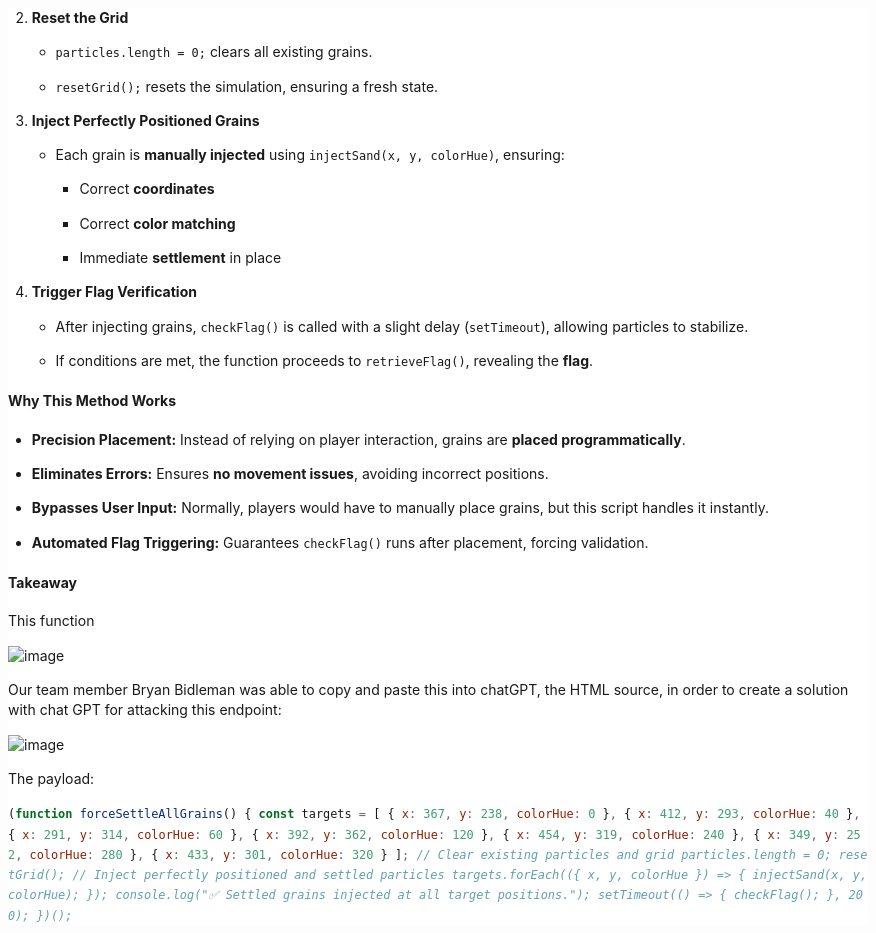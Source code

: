 2. **Reset the Grid**
    
    - `particles.length = 0;` clears all existing grains.
        
    - `resetGrid();` resets the simulation, ensuring a fresh state.
        
3. **Inject Perfectly Positioned Grains**
    
    - Each grain is **manually injected** using `injectSand(x, y, colorHue)`, ensuring:
        
        - Correct **coordinates**
            
        - Correct **color matching**
            
        - Immediate **settlement** in place
            
4. **Trigger Flag Verification**
    
    - After injecting grains, `checkFlag()` is called with a slight delay (`setTimeout`), allowing particles to stabilize.
        
    - If conditions are met, the function proceeds to `retrieveFlag()`, revealing the **flag**.
        

#### **Why This Method Works**

- **Precision Placement:** Instead of relying on player interaction, grains are **placed programmatically**.
    
- **Eliminates Errors:** Ensures **no movement issues**, avoiding incorrect positions.
    
- **Bypasses User Input:** Normally, players would have to manually place grains, but this script handles it instantly.
    
- **Automated Flag Triggering:** Guarantees `checkFlag()` runs after placement, forcing validation.
    

#### **Takeaway**

This function

![image](https://github.com/user-attachments/assets/7a4eacdd-2845-40bc-854e-446fb3a336e8)


Our team member Bryan Bidleman was able to copy and paste this into chatGPT, the HTML source, in order to create a solution with chat GPT for attacking this endpoint:

![image](https://github.com/user-attachments/assets/ec835ec9-7429-4352-b7f3-75c3f75a7d9d)

The payload:
```javascript
(function forceSettleAllGrains() { const targets = [ { x: 367, y: 238, colorHue: 0 }, { x: 412, y: 293, colorHue: 40 }, { x: 291, y: 314, colorHue: 60 }, { x: 392, y: 362, colorHue: 120 }, { x: 454, y: 319, colorHue: 240 }, { x: 349, y: 252, colorHue: 280 }, { x: 433, y: 301, colorHue: 320 } ]; // Clear existing particles and grid particles.length = 0; resetGrid(); // Inject perfectly positioned and settled particles targets.forEach(({ x, y, colorHue }) => { injectSand(x, y, colorHue); }); console.log("✅ Settled grains injected at all target positions."); setTimeout(() => { checkFlag(); }, 200); })();
```

